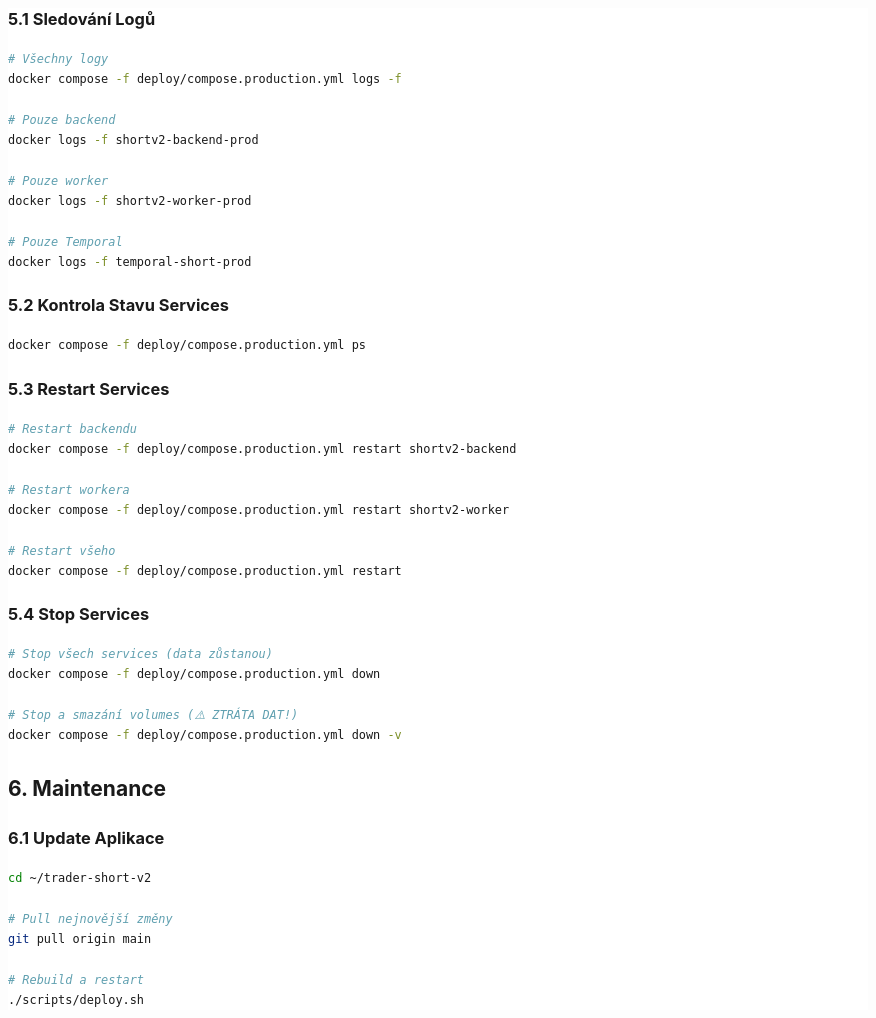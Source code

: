 ### 5.1 Sledování Logů

```bash
# Všechny logy
docker compose -f deploy/compose.production.yml logs -f

# Pouze backend
docker logs -f shortv2-backend-prod

# Pouze worker
docker logs -f shortv2-worker-prod

# Pouze Temporal
docker logs -f temporal-short-prod
```

### 5.2 Kontrola Stavu Services

```bash
docker compose -f deploy/compose.production.yml ps
```

### 5.3 Restart Services

```bash
# Restart backendu
docker compose -f deploy/compose.production.yml restart shortv2-backend

# Restart workera
docker compose -f deploy/compose.production.yml restart shortv2-worker

# Restart všeho
docker compose -f deploy/compose.production.yml restart
```

### 5.4 Stop Services

```bash
# Stop všech services (data zůstanou)
docker compose -f deploy/compose.production.yml down

# Stop a smazání volumes (⚠️ ZTRÁTA DAT!)
docker compose -f deploy/compose.production.yml down -v
```

## 6. Maintenance

### 6.1 Update Aplikace

```bash
cd ~/trader-short-v2

# Pull nejnovější změny
git pull origin main

# Rebuild a restart
./scripts/deploy.sh
```
